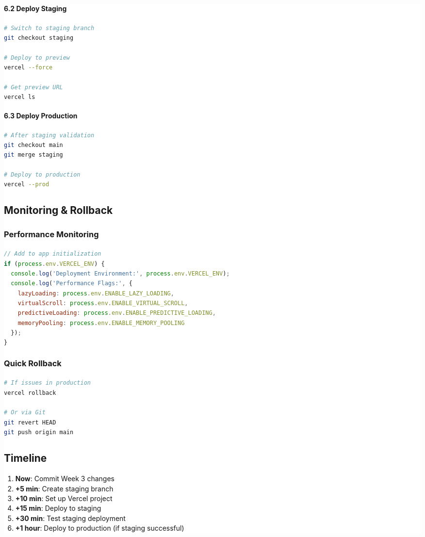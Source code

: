 #### 6.2 Deploy Staging
```bash
# Switch to staging branch
git checkout staging

# Deploy to preview
vercel --force

# Get preview URL
vercel ls
```

#### 6.3 Deploy Production
```bash
# After staging validation
git checkout main
git merge staging

# Deploy to production
vercel --prod
```

## Monitoring & Rollback

### Performance Monitoring
```javascript
// Add to app initialization
if (process.env.VERCEL_ENV) {
  console.log('Deployment Environment:', process.env.VERCEL_ENV);
  console.log('Performance Flags:', {
    lazyLoading: process.env.ENABLE_LAZY_LOADING,
    virtualScroll: process.env.ENABLE_VIRTUAL_SCROLL,
    predictiveLoading: process.env.ENABLE_PREDICTIVE_LOADING,
    memoryPooling: process.env.ENABLE_MEMORY_POOLING
  });
}
```

### Quick Rollback
```bash
# If issues in production
vercel rollback

# Or via Git
git revert HEAD
git push origin main
```

## Timeline

1. **Now**: Commit Week 3 changes
2. **+5 min**: Create staging branch
3. **+10 min**: Set up Vercel project
4. **+15 min**: Deploy to staging
5. **+30 min**: Test staging deployment
6. **+1 hour**: Deploy to production (if staging successful)
